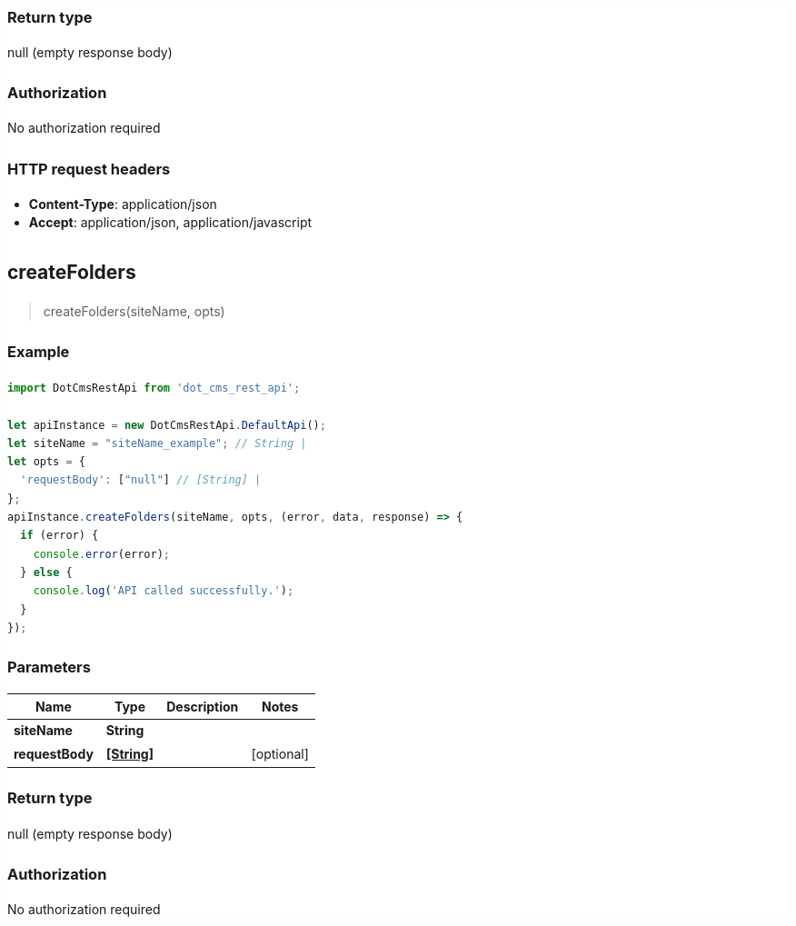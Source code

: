 ### Return type

null (empty response body)

### Authorization

No authorization required

### HTTP request headers

- **Content-Type**: application/json
- **Accept**: application/json, application/javascript


## createFolders

> createFolders(siteName, opts)



### Example

```javascript
import DotCmsRestApi from 'dot_cms_rest_api';

let apiInstance = new DotCmsRestApi.DefaultApi();
let siteName = "siteName_example"; // String | 
let opts = {
  'requestBody': ["null"] // [String] | 
};
apiInstance.createFolders(siteName, opts, (error, data, response) => {
  if (error) {
    console.error(error);
  } else {
    console.log('API called successfully.');
  }
});
```

### Parameters


Name | Type | Description  | Notes
------------- | ------------- | ------------- | -------------
 **siteName** | **String**|  | 
 **requestBody** | [**[String]**](String.md)|  | [optional] 

### Return type

null (empty response body)

### Authorization

No authorization required
